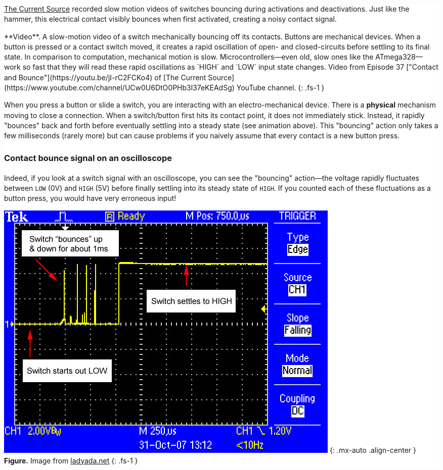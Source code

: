 [The Current Source](https://www.youtube.com/channel/UCw0U6DtO0PHb3l37eKEAdSg) recorded slow motion videos of switches bouncing during activations and deactivations. Just like the hammer, this electrical contact visibly bounces when first activated, creating a noisy contact signal.

<video autoplay loop muted playsinline style="margin:0px">
  <source src="assets/movies/DebouncingButton_CurrentSource_720p-Optimized-WithLabels.mp4" type="video/mp4" />
</video>
**Video**. A slow-motion video of a switch mechanically bouncing off its contacts. Buttons are mechanical devices. When a button is pressed or a contact switch moved, it creates a rapid oscillation of open- and closed-circuits before settling to its final state. In comparison to computation, mechanical motion is slow. Microcontrollers—even old, slow ones like the ATmega328—work so fast that they will read these rapid oscillations as `HIGH` and `LOW` input state changes. Video from Episode 37 ["Contact and Bounce"](https://youtu.be/jI-rC2FCKo4) of [The Current Source](https://www.youtube.com/channel/UCw0U6DtO0PHb3l37eKEAdSg) YouTube channel.
{: .fs-1 }

When you press a button or slide a switch, you are interacting with an electro-mechanical device. There is a **physical** mechanism moving to close a connection. When a switch/button first hits its contact point, it does not immediately stick. Instead, it rapidly "bounces" back and forth before eventually settling into a steady state (see animation above). This "bouncing" action only takes a few milliseconds (rarely more) but can cause problems if you naively assume that every contact is a new button press.

### Contact bounce signal on an oscilloscope

Indeed, if you look at a switch signal with an oscilloscope, you can see the "bouncing" action—the voltage rapidly fluctuates between `LOW` (0V) and `HIGH` (5V) before finally settling into its steady state of `HIGH`. If you counted each of these fluctuations as a button press, you would have very erroneous input!

![Bouncing action of a tactile button on an oscilloscope](assets/images/SwitchBounce_Oscilliscope_Ladyada.jpg)
{: .mx-auto .align-center }
**Figure.** Image from [ladyada.net](https://www.ladyada.net/learn/arduino/lesson5.html)
{: .fs-1 }
